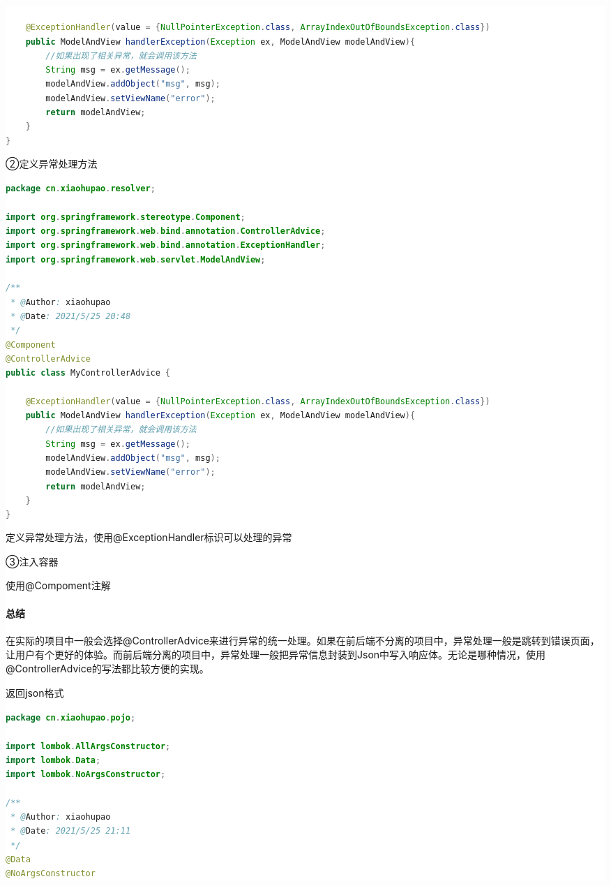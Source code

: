 ```java

    @ExceptionHandler(value = {NullPointerException.class, ArrayIndexOutOfBoundsException.class})
    public ModelAndView handlerException(Exception ex, ModelAndView modelAndView){
        //如果出现了相关异常，就会调用该方法
        String msg = ex.getMessage();
        modelAndView.addObject("msg", msg);
        modelAndView.setViewName("error");
        return modelAndView;
    }
}
```

②定义异常处理方法

```java
package cn.xiaohupao.resolver;

import org.springframework.stereotype.Component;
import org.springframework.web.bind.annotation.ControllerAdvice;
import org.springframework.web.bind.annotation.ExceptionHandler;
import org.springframework.web.servlet.ModelAndView;

/**
 * @Author: xiaohupao
 * @Date: 2021/5/25 20:48
 */
@Component
@ControllerAdvice
public class MyControllerAdvice {

    @ExceptionHandler(value = {NullPointerException.class, ArrayIndexOutOfBoundsException.class})
    public ModelAndView handlerException(Exception ex, ModelAndView modelAndView){
        //如果出现了相关异常，就会调用该方法
        String msg = ex.getMessage();
        modelAndView.addObject("msg", msg);
        modelAndView.setViewName("error");
        return modelAndView;
    }
}
```

定义异常处理方法，使用@ExceptionHandler标识可以处理的异常

③注入容器

使用@Compoment注解

#### 总结

在实际的项目中一般会选择@ControllerAdvice来进行异常的统一处理。如果在前后端不分离的项目中，异常处理一般是跳转到错误页面，让用户有个更好的体验。而前后端分离的项目中，异常处理一般把异常信息封装到Json中写入响应体。无论是哪种情况，使用@ControllerAdvice的写法都比较方便的实现。

返回json格式

```java
package cn.xiaohupao.pojo;

import lombok.AllArgsConstructor;
import lombok.Data;
import lombok.NoArgsConstructor;

/**
 * @Author: xiaohupao
 * @Date: 2021/5/25 21:11
 */
@Data
@NoArgsConstructor
```